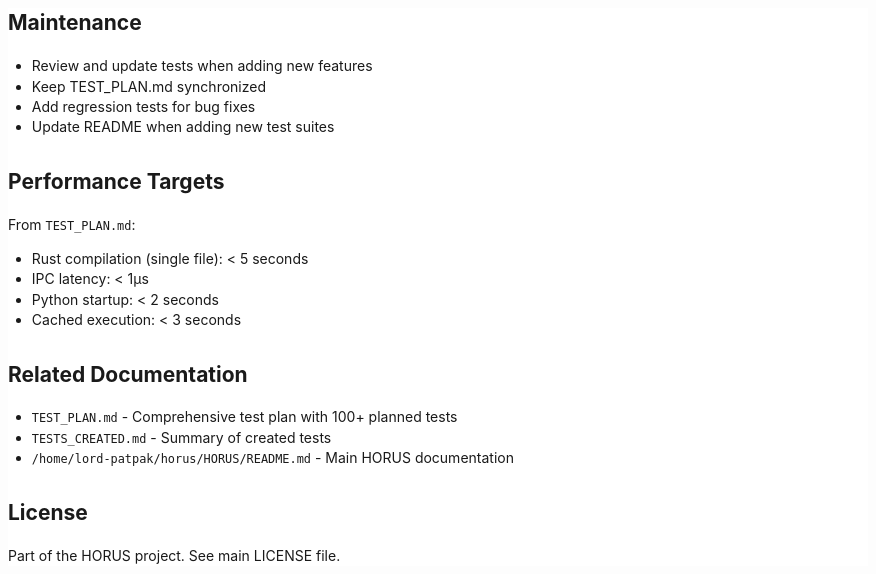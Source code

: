 ## Maintenance

- Review and update tests when adding new features
- Keep TEST_PLAN.md synchronized
- Add regression tests for bug fixes
- Update README when adding new test suites

## Performance Targets

From `TEST_PLAN.md`:
- Rust compilation (single file): < 5 seconds
- IPC latency: < 1μs
- Python startup: < 2 seconds
- Cached execution: < 3 seconds

## Related Documentation

- `TEST_PLAN.md` - Comprehensive test plan with 100+ planned tests
- `TESTS_CREATED.md` - Summary of created tests
- `/home/lord-patpak/horus/HORUS/README.md` - Main HORUS documentation

## License

Part of the HORUS project. See main LICENSE file.
